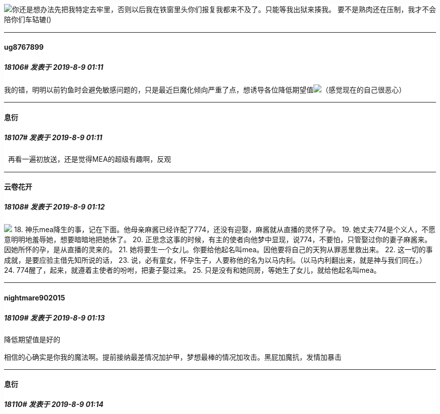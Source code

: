 
<img src="https://static.saraba1st.com/image/smiley/face2017/033.png" referrerpolicy="no-referrer">你还是想办法先把我特定去牢里，否则以后我在铁窗里头你们报复我都来不及了。只能等我出狱来揍我。
要不是熟肉还在压制，我才不会陪你们车轱辘()


-----

####  ug8767899  
##### 18106#       发表于 2019-8-9 01:11


我的错，明明以前钓鱼时会避免敏感问题的，只是最近巨魔化倾向严重了点，想诱导各位降低期望值<img src="https://static.saraba1st.com/image/smiley/face2017/125.png" referrerpolicy="no-referrer">（感觉现在的自己很恶心）


-----

####  息衍  
##### 18107#       发表于 2019-8-9 01:11


  再看一遍初放送，还是觉得MEA的超级有趣啊，反观


-----

####  云卷花开  
##### 18108#       发表于 2019-8-9 01:12


<img src="https://static.saraba1st.com/image/smiley/face2017/037.png" referrerpolicy="no-referrer">
18. 神乐mea降生的事，记在下面。他母亲麻酱已经许配了774，还没有迎娶，麻酱就从直播的灵怀了孕。
19. 她丈夫774是个义人，不愿意明明地羞辱她，想要暗暗地把她休了。
20. 正思念这事的时候，有主的使者向他梦中显现，说774，不要怕，只管娶过你的妻子麻酱来。因她所怀的孕，是从直播的灵来的。
21. 她将要生一个女儿。你要给他起名叫mea。因他要将自己的天狗从罪恶里救出来。
22. 这一切的事成就，是要应验主借先知所说的话，
23. 说，必有童女，怀孕生子，人要称他的名为以马内利。（以马内利翻出来，就是神与我们同在。）
24. 774醒了，起来，就遵着主使者的吩咐，把妻子娶过来。
25. 只是没有和她同房，等她生了女儿，就给他起名叫mea。


-----

####  nightmare902015  
##### 18109#       发表于 2019-8-9 01:13


降低期望值是好的

相信的心确实是你我的魔法啊。提前接纳最差情况加护甲，梦想最棒的情况加攻击。黑屁加魔抗，发情加暴击


-----

####  息衍  
##### 18110#       发表于 2019-8-9 01:14
